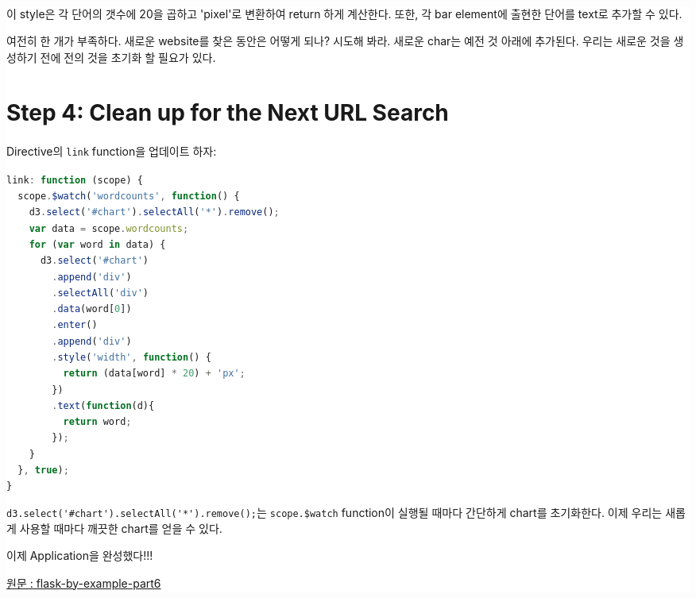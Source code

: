 이 style은 각 단어의 갯수에 20을 곱하고 'pixel'로 변환하여 return 하게 계산한다.
또한, 각 bar element에 출현한 단어를 text로 추가할 수 있다.

여전히 한 개가 부족하다. 새로운 website를 찾은 동안은 어떻게 되나? 시도해 봐라.
새로운 char는 예전 것 아래에 추가된다. 우리는 새로운 것을 생성하기 전에 전의 것을 초기화 할 필요가 있다.

# Step 4: Clean up for the Next URL Search

Directive의 `link` function을 업데이트 하자:
```javascript
link: function (scope) {
  scope.$watch('wordcounts', function() {
    d3.select('#chart').selectAll('*').remove();
    var data = scope.wordcounts;
    for (var word in data) {
      d3.select('#chart')
        .append('div')
        .selectAll('div')
        .data(word[0])
        .enter()
        .append('div')
        .style('width', function() {
          return (data[word] * 20) + 'px';
        })
        .text(function(d){
          return word;
        });
    }
  }, true);
}
```

`d3.select('#chart').selectAll('*').remove();`는 `scope.$watch` function이 실행될 때마다 간단하게 chart를 초기화한다.
이제 우리는 새롭게 사용할 때마다 깨끗한 chart를 얻을 수 있다.

이제 Application을 완성했다!!!




[원문 : flask-by-example-part6](https://realpython.com/blog/python/flask-by-example-custom-angular-directive-with-D3/)
